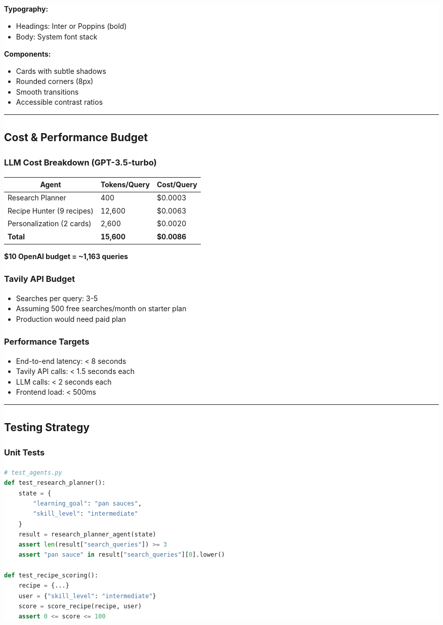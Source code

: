**Typography:**
- Headings: Inter or Poppins (bold)
- Body: System font stack

**Components:**
- Cards with subtle shadows
- Rounded corners (8px)
- Smooth transitions
- Accessible contrast ratios

---

## Cost & Performance Budget

### LLM Cost Breakdown (GPT-3.5-turbo)

| Agent | Tokens/Query | Cost/Query |
|-------|--------------|------------|
| Research Planner | 400 | $0.0003 |
| Recipe Hunter (9 recipes) | 12,600 | $0.0063 |
| Personalization (2 cards) | 2,600 | $0.0020 |
| **Total** | **15,600** | **$0.0086** |

**$10 OpenAI budget = ~1,163 queries**

### Tavily API Budget

- Searches per query: 3-5
- Assuming 500 free searches/month on starter plan
- Production would need paid plan

### Performance Targets

- End-to-end latency: < 8 seconds
- Tavily API calls: < 1.5 seconds each
- LLM calls: < 2 seconds each
- Frontend load: < 500ms

---

## Testing Strategy

### Unit Tests

```python
# test_agents.py
def test_research_planner():
    state = {
        "learning_goal": "pan sauces",
        "skill_level": "intermediate"
    }
    result = research_planner_agent(state)
    assert len(result["search_queries"]) >= 3
    assert "pan sauce" in result["search_queries"][0].lower()

def test_recipe_scoring():
    recipe = {...}
    user = {"skill_level": "intermediate"}
    score = score_recipe(recipe, user)
    assert 0 <= score <= 100
```
